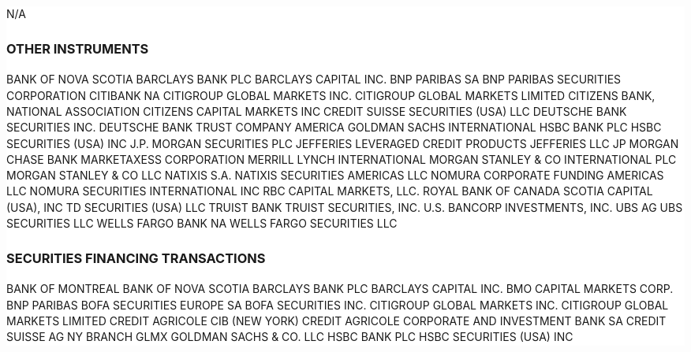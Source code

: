 N/A

### OTHER INSTRUMENTS

BANK OF NOVA SCOTIA
BARCLAYS BANK PLC
BARCLAYS CAPITAL INC.
BNP PARIBAS SA
BNP PARIBAS SECURITIES CORPORATION
CITIBANK NA
CITIGROUP GLOBAL MARKETS INC.
CITIGROUP GLOBAL MARKETS LIMITED
CITIZENS BANK, NATIONAL ASSOCIATION
CITIZENS CAPITAL MARKETS INC
CREDIT SUISSE SECURITIES (USA) LLC
DEUTSCHE BANK SECURITIES INC.
DEUTSCHE BANK TRUST COMPANY AMERICA
GOLDMAN SACHS INTERNATIONAL
HSBC BANK PLC
HSBC SECURITIES (USA) INC
J.P. MORGAN SECURITIES PLC
JEFFERIES LEVERAGED CREDIT PRODUCTS
JEFFERIES LLC
JP MORGAN CHASE BANK
MARKETAXESS CORPORATION 
MERRILL LYNCH INTERNATIONAL
MORGAN STANLEY & CO INTERNATIONAL PLC
MORGAN STANLEY & CO LLC
NATIXIS S.A.
NATIXIS SECURITIES AMERICAS LLC
NOMURA CORPORATE FUNDING AMERICAS LLC
NOMURA SECURITIES INTERNATIONAL INC
RBC CAPITAL MARKETS, LLC.
ROYAL BANK OF CANADA
SCOTIA CAPITAL (USA), INC
TD SECURITIES (USA) LLC
TRUIST BANK
TRUIST SECURITIES, INC.
U.S. BANCORP INVESTMENTS, INC.
UBS AG
UBS SECURITIES LLC
WELLS FARGO BANK NA
WELLS FARGO SECURITIES LLC

### SECURITIES FINANCING TRANSACTIONS

BANK OF MONTREAL
BANK OF NOVA SCOTIA
BARCLAYS BANK PLC
BARCLAYS CAPITAL INC.
BMO CAPITAL MARKETS CORP.
BNP PARIBAS
BOFA SECURITIES EUROPE SA
BOFA SECURITIES INC.
CITIGROUP GLOBAL MARKETS INC.
CITIGROUP GLOBAL MARKETS LIMITED
CREDIT AGRICOLE CIB (NEW YORK)
CREDIT AGRICOLE CORPORATE AND 
INVESTMENT BANK SA
CREDIT SUISSE AG NY BRANCH
GLMX
GOLDMAN SACHS & CO. LLC
HSBC BANK PLC
HSBC SECURITIES (USA) INC
